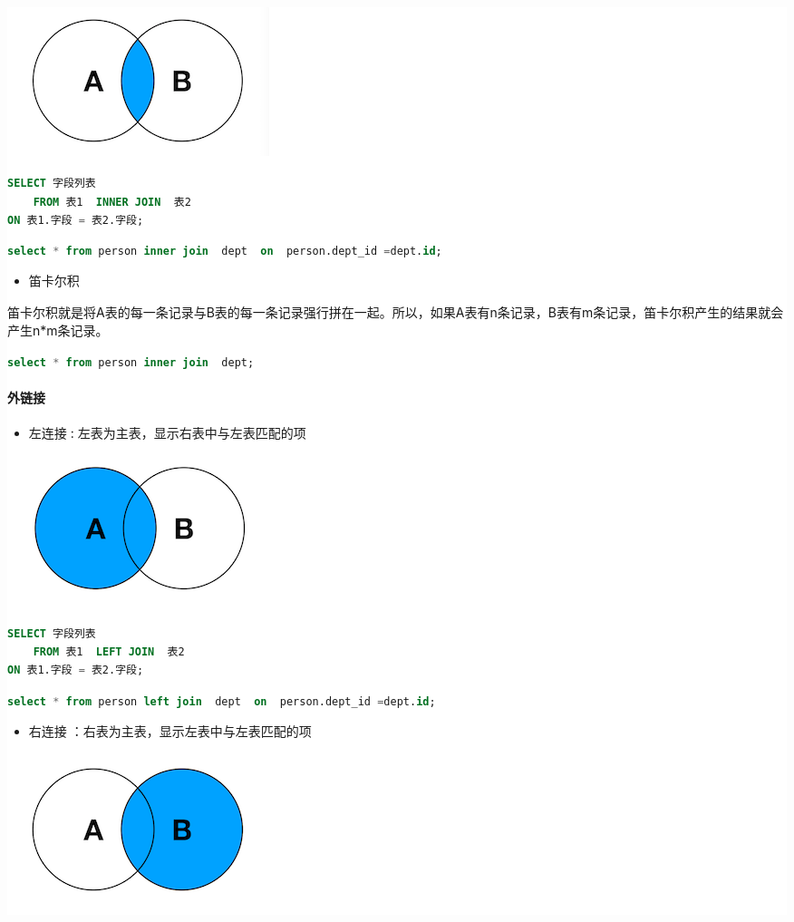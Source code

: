 ![](./img/inner.PNG)

```sql
SELECT 字段列表
    FROM 表1  INNER JOIN  表2
ON 表1.字段 = 表2.字段;
```

```sql
select * from person inner join  dept  on  person.dept_id =dept.id;
```

- 笛卡尔积

笛卡尔积就是将A表的每一条记录与B表的每一条记录强行拼在一起。所以，如果A表有n条记录，B表有m条记录，笛卡尔积产生的结果就会产生n*m条记录。

```sql
select * from person inner join  dept;
```



#### 外链接

- 左连接  : 左表为主表，显示右表中与左表匹配的项

![](./img/left.PNG)

```sql
SELECT 字段列表
    FROM 表1  LEFT JOIN  表2
ON 表1.字段 = 表2.字段;
```

```sql
select * from person left join  dept  on  person.dept_id =dept.id;
```

- 右连接 ：右表为主表，显示左表中与左表匹配的项

![](./img/right.PNG)
